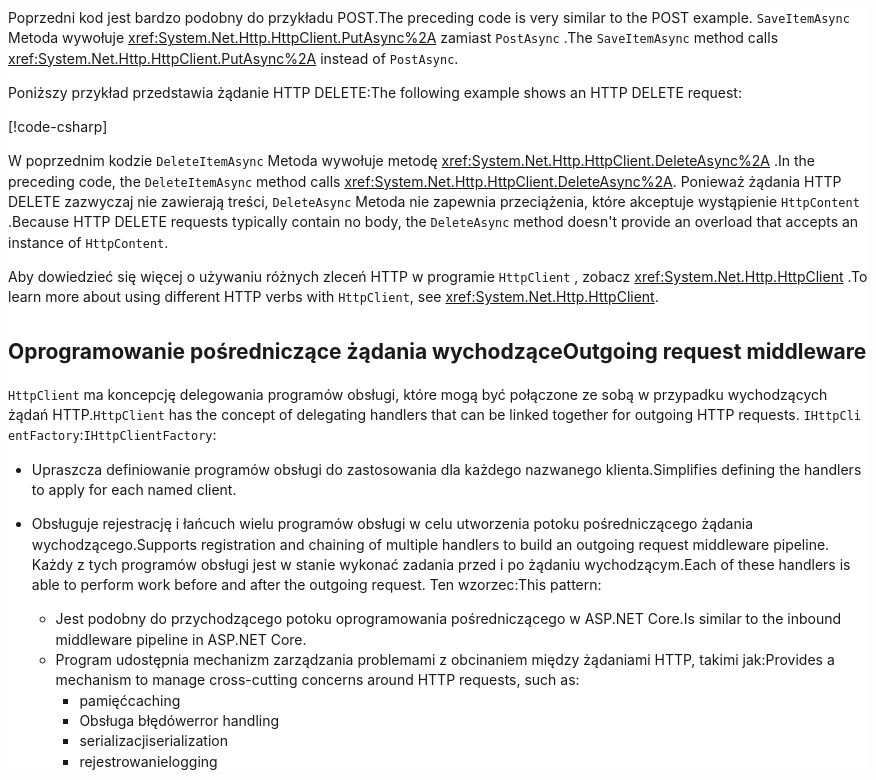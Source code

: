 <span data-ttu-id="3efd2-202">Poprzedni kod jest bardzo podobny do przykładu POST.</span><span class="sxs-lookup"><span data-stu-id="3efd2-202">The preceding code is very similar to the POST example.</span></span> <span data-ttu-id="3efd2-203">`SaveItemAsync`Metoda wywołuje <xref:System.Net.Http.HttpClient.PutAsync%2A> zamiast `PostAsync` .</span><span class="sxs-lookup"><span data-stu-id="3efd2-203">The `SaveItemAsync` method calls <xref:System.Net.Http.HttpClient.PutAsync%2A> instead of `PostAsync`.</span></span>

<span data-ttu-id="3efd2-204">Poniższy przykład przedstawia żądanie HTTP DELETE:</span><span class="sxs-lookup"><span data-stu-id="3efd2-204">The following example shows an HTTP DELETE request:</span></span>

[!code-csharp[](http-requests/samples/3.x/HttpRequestsSample/Models/TodoClient.cs?name=snippet_DELETE)]

<span data-ttu-id="3efd2-205">W poprzednim kodzie `DeleteItemAsync` Metoda wywołuje metodę <xref:System.Net.Http.HttpClient.DeleteAsync%2A> .</span><span class="sxs-lookup"><span data-stu-id="3efd2-205">In the preceding code, the `DeleteItemAsync` method calls <xref:System.Net.Http.HttpClient.DeleteAsync%2A>.</span></span> <span data-ttu-id="3efd2-206">Ponieważ żądania HTTP DELETE zazwyczaj nie zawierają treści, `DeleteAsync` Metoda nie zapewnia przeciążenia, które akceptuje wystąpienie `HttpContent` .</span><span class="sxs-lookup"><span data-stu-id="3efd2-206">Because HTTP DELETE requests typically contain no body, the `DeleteAsync` method doesn't provide an overload that accepts an instance of `HttpContent`.</span></span>

<span data-ttu-id="3efd2-207">Aby dowiedzieć się więcej o używaniu różnych zleceń HTTP w programie `HttpClient` , zobacz <xref:System.Net.Http.HttpClient> .</span><span class="sxs-lookup"><span data-stu-id="3efd2-207">To learn more about using different HTTP verbs with `HttpClient`, see <xref:System.Net.Http.HttpClient>.</span></span>

## <a name="outgoing-request-middleware"></a><span data-ttu-id="3efd2-208">Oprogramowanie pośredniczące żądania wychodzące</span><span class="sxs-lookup"><span data-stu-id="3efd2-208">Outgoing request middleware</span></span>

<span data-ttu-id="3efd2-209">`HttpClient` ma koncepcję delegowania programów obsługi, które mogą być połączone ze sobą w przypadku wychodzących żądań HTTP.</span><span class="sxs-lookup"><span data-stu-id="3efd2-209">`HttpClient` has the concept of delegating handlers that can be linked together for outgoing HTTP requests.</span></span> <span data-ttu-id="3efd2-210">`IHttpClientFactory`:</span><span class="sxs-lookup"><span data-stu-id="3efd2-210">`IHttpClientFactory`:</span></span>

  * <span data-ttu-id="3efd2-211">Upraszcza definiowanie programów obsługi do zastosowania dla każdego nazwanego klienta.</span><span class="sxs-lookup"><span data-stu-id="3efd2-211">Simplifies defining the handlers to apply for each named client.</span></span>
  * <span data-ttu-id="3efd2-212">Obsługuje rejestrację i łańcuch wielu programów obsługi w celu utworzenia potoku pośredniczącego żądania wychodzącego.</span><span class="sxs-lookup"><span data-stu-id="3efd2-212">Supports registration and chaining of multiple handlers to build an outgoing request   middleware pipeline.</span></span> <span data-ttu-id="3efd2-213">Każdy z tych programów obsługi jest w stanie wykonać zadania przed i po żądaniu wychodzącym.</span><span class="sxs-lookup"><span data-stu-id="3efd2-213">Each of these handlers is able to perform work before and after the   outgoing request.</span></span> <span data-ttu-id="3efd2-214">Ten wzorzec:</span><span class="sxs-lookup"><span data-stu-id="3efd2-214">This pattern:</span></span>
  
    * <span data-ttu-id="3efd2-215">Jest podobny do przychodzącego potoku oprogramowania pośredniczącego w ASP.NET Core.</span><span class="sxs-lookup"><span data-stu-id="3efd2-215">Is similar to the inbound middleware pipeline in ASP.NET Core.</span></span>
    * <span data-ttu-id="3efd2-216">Program udostępnia mechanizm zarządzania problemami z obcinaniem między żądaniami HTTP, takimi jak:</span><span class="sxs-lookup"><span data-stu-id="3efd2-216">Provides a mechanism to manage cross-cutting concerns around HTTP requests, such as:</span></span>
      * <span data-ttu-id="3efd2-217">pamięć</span><span class="sxs-lookup"><span data-stu-id="3efd2-217">caching</span></span>
      * <span data-ttu-id="3efd2-218">Obsługa błędów</span><span class="sxs-lookup"><span data-stu-id="3efd2-218">error handling</span></span>
      * <span data-ttu-id="3efd2-219">serializacji</span><span class="sxs-lookup"><span data-stu-id="3efd2-219">serialization</span></span>
      * <span data-ttu-id="3efd2-220">rejestrowanie</span><span class="sxs-lookup"><span data-stu-id="3efd2-220">logging</span></span>
